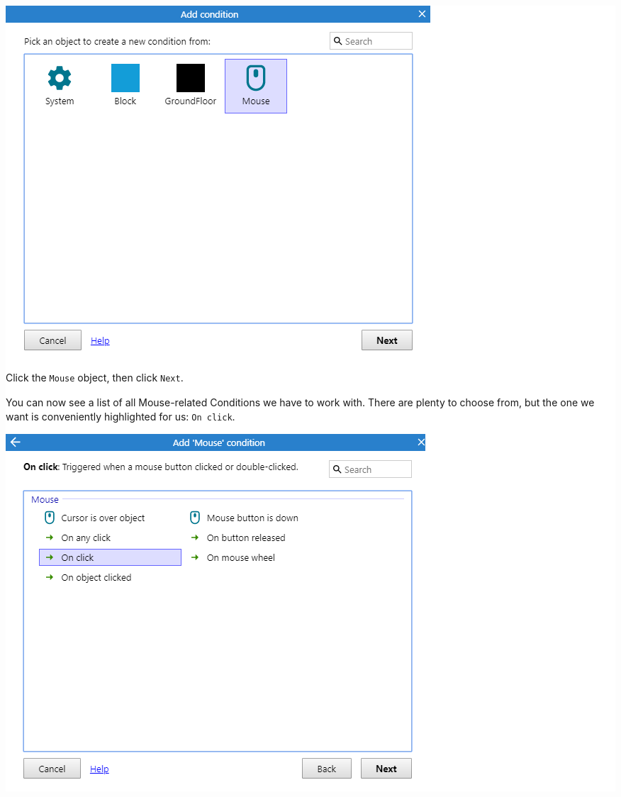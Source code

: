 ![](/img/tutorials/construct-block-game/addcondition.png)

Click the `Mouse` object, then click `Next`.

You can now see a list of all Mouse-related Conditions we have to work with. There are plenty to choose from, but the one we want is conveniently highlighted for us: `On click`.

![](/img/tutorials/construct-block-game/onclick.png)
